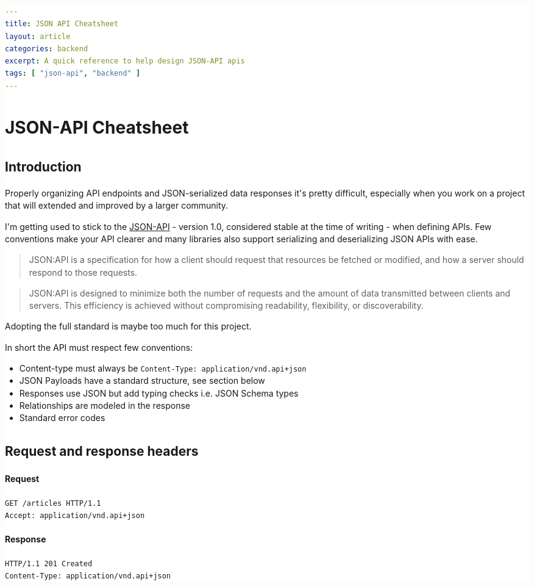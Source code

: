 ```yaml
---
title: JSON API Cheatsheet
layout: article
categories: backend
excerpt: A quick reference to help design JSON-API apis
tags: [ "json-api", "backend" ]
---
```



# JSON-API Cheatsheet

## Introduction

Properly organizing API endpoints and JSON-serialized data responses it's pretty difficult, especially when you work on a project that will extended and improved by a larger community.

I'm getting used to stick to the [JSON-API](https://jsonapi.org/) - version 1.0, considered stable at the time of writing - when defining APIs. Few conventions make your API clearer and many libraries also support serializing and deserializing JSON APIs with ease.

> JSON:API is a specification for how a client should request that resources be fetched or modified, and how a server should respond to those requests.

> JSON:API is designed to minimize both the number of requests and the amount of data transmitted between clients and servers. This efficiency is achieved without compromising readability, flexibility, or discoverability.

Adopting the full standard is maybe too much for this project.

In short the API must respect few conventions:

- Content-type must always be `Content-Type: application/vnd.api+json`
- JSON Payloads have a standard structure, see section below
- Responses use JSON but add typing checks i.e. JSON Schema types
- Relationships are modeled in the response
- Standard error codes

## Request and response headers

#### Request

```http
GET /articles HTTP/1.1
Accept: application/vnd.api+json
```

#### Response

```http
HTTP/1.1 201 Created
Content-Type: application/vnd.api+json
```
